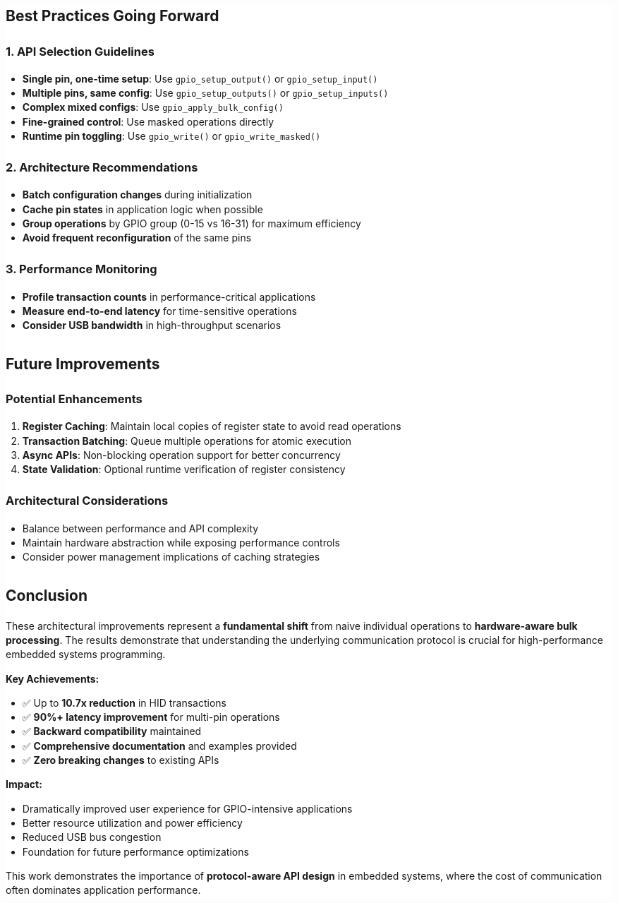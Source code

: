 ## Best Practices Going Forward

### 1. API Selection Guidelines
- **Single pin, one-time setup**: Use `gpio_setup_output()` or `gpio_setup_input()`
- **Multiple pins, same config**: Use `gpio_setup_outputs()` or `gpio_setup_inputs()`
- **Complex mixed configs**: Use `gpio_apply_bulk_config()`
- **Fine-grained control**: Use masked operations directly
- **Runtime pin toggling**: Use `gpio_write()` or `gpio_write_masked()`

### 2. Architecture Recommendations
- **Batch configuration changes** during initialization
- **Cache pin states** in application logic when possible
- **Group operations** by GPIO group (0-15 vs 16-31) for maximum efficiency
- **Avoid frequent reconfiguration** of the same pins

### 3. Performance Monitoring
- **Profile transaction counts** in performance-critical applications
- **Measure end-to-end latency** for time-sensitive operations
- **Consider USB bandwidth** in high-throughput scenarios

## Future Improvements

### Potential Enhancements
1. **Register Caching**: Maintain local copies of register state to avoid read operations
2. **Transaction Batching**: Queue multiple operations for atomic execution
3. **Async APIs**: Non-blocking operation support for better concurrency
4. **State Validation**: Optional runtime verification of register consistency

### Architectural Considerations
- Balance between performance and API complexity
- Maintain hardware abstraction while exposing performance controls
- Consider power management implications of caching strategies

## Conclusion

These architectural improvements represent a **fundamental shift** from naive individual operations to **hardware-aware bulk processing**. The results demonstrate that understanding the underlying communication protocol is crucial for high-performance embedded systems programming.

**Key Achievements:**
- ✅ Up to **10.7x reduction** in HID transactions
- ✅ **90%+ latency improvement** for multi-pin operations  
- ✅ **Backward compatibility** maintained
- ✅ **Comprehensive documentation** and examples provided
- ✅ **Zero breaking changes** to existing APIs

**Impact:**
- Dramatically improved user experience for GPIO-intensive applications
- Better resource utilization and power efficiency
- Reduced USB bus congestion
- Foundation for future performance optimizations

This work demonstrates the importance of **protocol-aware API design** in embedded systems, where the cost of communication often dominates application performance.